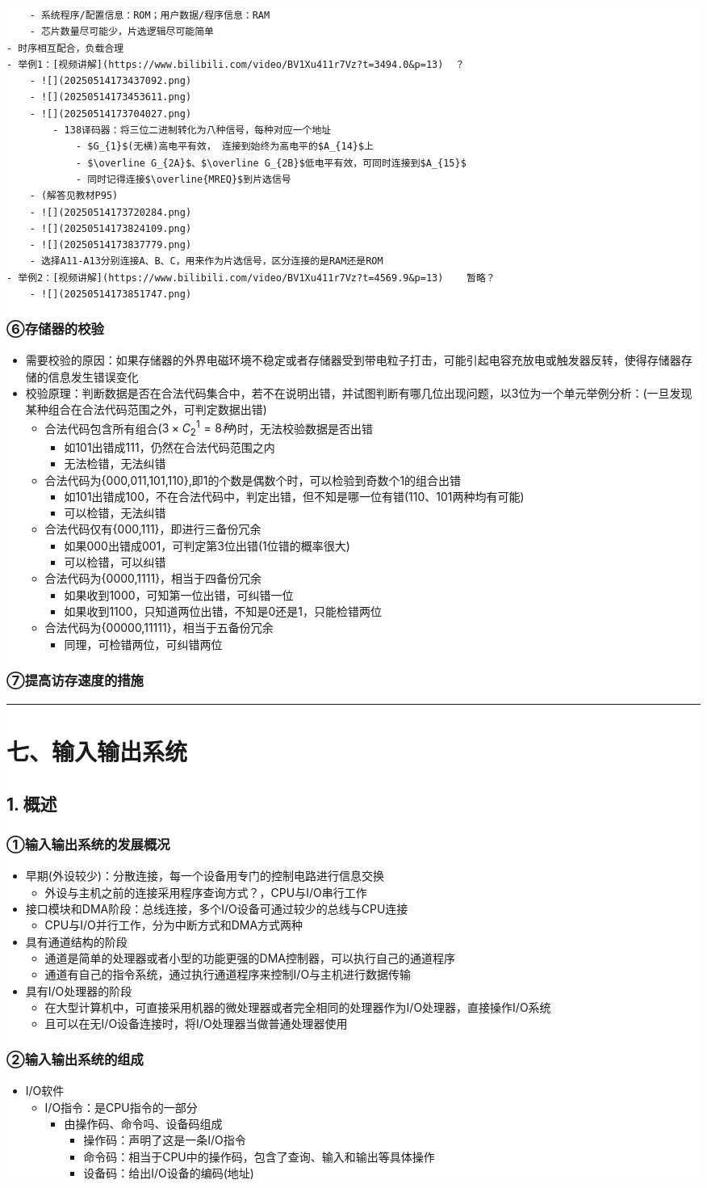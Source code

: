 		- 系统程序/配置信息：ROM；用户数据/程序信息：RAM
		- 芯片数量尽可能少，片选逻辑尽可能简单
	- 时序相互配合，负载合理
	- 举例1：[视频讲解](https://www.bilibili.com/video/BV1Xu411r7Vz?t=3494.0&p=13)  ？
		- ![](20250514173437092.png)
		- ![](20250514173453611.png)
		- ![](20250514173704027.png)
			- 138译码器：将三位二进制转化为八种信号，每种对应一个地址
				- $G_{1}$(无横)高电平有效， 连接到始终为高电平的$A_{14}$上
				- $\overline G_{2A}$、$\overline G_{2B}$低电平有效，可同时连接到$A_{15}$
				- 同时记得连接$\overline{MREQ}$到片选信号
		- (解答见教材P95)
		- ![](20250514173720284.png)
		- ![](20250514173824109.png)
		- ![](20250514173837779.png)
		- 选择A11-A13分别连接A、B、C，用来作为片选信号，区分连接的是RAM还是ROM
	- 举例2：[视频讲解](https://www.bilibili.com/video/BV1Xu411r7Vz?t=4569.9&p=13)    暂略？
		- ![](20250514173851747.png)
### ⑥存储器的校验
- 需要校验的原因：如果存储器的外界电磁环境不稳定或者存储器受到带电粒子打击，可能引起电容充放电或触发器反转，使得存储器存储的信息发生错误变化
- 校验原理：判断数据是否在合法代码集合中，若不在说明出错，并试图判断有哪几位出现问题，以3位为一个单元举例分析：(一旦发现某种组合在合法代码范围之外，可判定数据出错)
	- 合法代码包含所有组合($3\times C_{2}^{1}=8种$)时，无法校验数据是否出错
		- 如101出错成111，仍然在合法代码范围之内
		- 无法检错，无法纠错
	- 合法代码为{000,011,101,110},即1的个数是偶数个时，可以检验到奇数个1的组合出错
		- 如101出错成100，不在合法代码中，判定出错，但不知是哪一位有错(110、101两种均有可能)
		- 可以检错，无法纠错
	- 合法代码仅有{000,111}，即进行三备份冗余
		- 如果000出错成001，可判定第3位出错(1位错的概率很大)
		- 可以检错，可以纠错
	- 合法代码为{0000,1111}，相当于四备份冗余
		- 如果收到1000，可知第一位出错，可纠错一位
		- 如果收到1100，只知道两位出错，不知是0还是1，只能检错两位
	- 合法代码为{00000,11111}，相当于五备份冗余
		-  同理，可检错两位，可纠错两位
### ⑦提高访存速度的措施

___
# 七、输入输出系统
## 1. 概述
### ①输入输出系统的发展概况
- 早期(外设较少)：分散连接，每一个设备用专门的控制电路进行信息交换
	- 外设与主机之前的连接采用程序查询方式？，CPU与I/O串行工作
- 接口模块和DMA阶段：总线连接，多个I/O设备可通过较少的总线与CPU连接
	- CPU与I/O并行工作，分为中断方式和DMA方式两种
- 具有通道结构的阶段
	- 通道是简单的处理器或者小型的功能更强的DMA控制器，可以执行自己的通道程序
	- 通道有自己的指令系统，通过执行通道程序来控制I/O与主机进行数据传输
- 具有I/O处理器的阶段
	- 在大型计算机中，可直接采用机器的微处理器或者完全相同的处理器作为I/O处理器，直接操作I/O系统
	- 且可以在无I/O设备连接时，将I/O处理器当做普通处理器使用
### ②输入输出系统的组成
- I/O软件
	- I/O指令：是CPU指令的一部分
		- 由操作码、命令吗、设备码组成
			- 操作码：声明了这是一条I/O指令
			- 命令码：相当于CPU中的操作码，包含了查询、输入和输出等具体操作
			- 设备码：给出I/O设备的编码(地址)